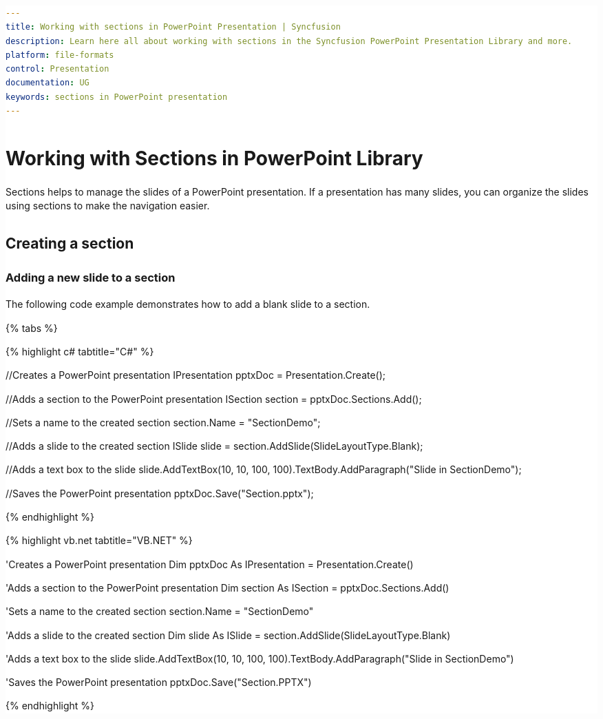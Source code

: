 ```yaml
---
title: Working with sections in PowerPoint Presentation | Syncfusion
description: Learn here all about working with sections in the Syncfusion PowerPoint Presentation Library and more.
platform: file-formats
control: Presentation
documentation: UG
keywords: sections in PowerPoint presentation
---
```

# Working with Sections in PowerPoint Library

Sections helps to manage the slides of a PowerPoint presentation. If a presentation has many slides, you can organize the slides using sections to make the navigation easier.

## Creating a section 

### Adding a new slide to a section

The following code example demonstrates how to add a blank slide to a section.

{% tabs %}

{% highlight c# tabtitle="C#" %}

//Creates a PowerPoint presentation
IPresentation pptxDoc = Presentation.Create();

//Adds a section to the PowerPoint presentation
ISection section = pptxDoc.Sections.Add();

//Sets a name to the created section
section.Name = "SectionDemo";

//Adds a slide to the created section
ISlide slide = section.AddSlide(SlideLayoutType.Blank);

//Adds a text box to the slide
slide.AddTextBox(10, 10, 100, 100).TextBody.AddParagraph("Slide in SectionDemo");

//Saves the PowerPoint presentation
pptxDoc.Save("Section.pptx");

{% endhighlight %}

{% highlight vb.net tabtitle="VB.NET" %}

'Creates a PowerPoint presentation
Dim pptxDoc As IPresentation = Presentation.Create()

'Adds a section to the PowerPoint presentation
Dim section As ISection = pptxDoc.Sections.Add()

'Sets a name to the created section
section.Name = "SectionDemo"

'Adds a slide to the created section
Dim slide As ISlide = section.AddSlide(SlideLayoutType.Blank)

'Adds a text box to the slide
slide.AddTextBox(10, 10, 100, 100).TextBody.AddParagraph("Slide in SectionDemo")

'Saves the PowerPoint presentation
pptxDoc.Save("Section.PPTX")

{% endhighlight %}
